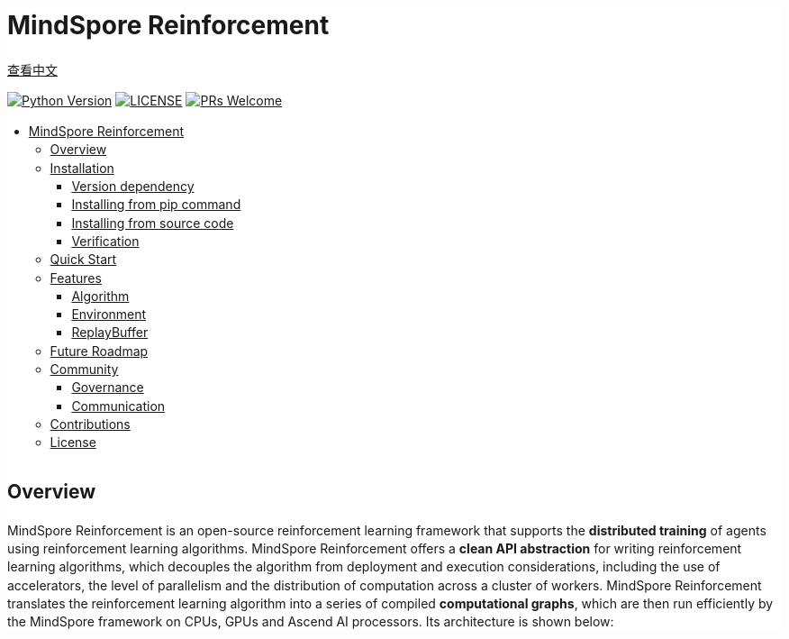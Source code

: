 # MindSpore Reinforcement

[查看中文](./README_CN.md)

[![Python Version](https://img.shields.io/badge/python-3.7%2F3.8%2F3.9-green)](https://pypi.org/project/mindspore-rl/) [![LICENSE](https://img.shields.io/github/license/mindspore-ai/mindspore.svg?style=flat-square)](https://github.com/mindspore-ai/reinforcement/blob/master/LICENSE) [![PRs Welcome](https://img.shields.io/badge/PRs-welcome-brightgreen.svg?style=flat-square)](https://github.com/mindspore-lab/mindrl/pulls)



- [MindSpore Reinforcement](#mindspore-reinforcement)
    - [Overview](#overview)
    - [Installation](#installation)
        - [Version dependency](#version-dependency)
        - [Installing from pip command](#installing-from-pip-command)
        - [Installing from source code](#installing-from-source-code)
        - [Verification](#verification)
    - [Quick Start](#quick-start)
    - [Features](#features)
        - [Algorithm](#algorithm)
        - [Environment](#environment)
        - [ReplayBuffer](#replaybuffer)
    - [Future Roadmap](#future-roadmap)
    - [Community](#community)
        - [Governance](#governance)
        - [Communication](#communication)
    - [Contributions](#contributions)
    - [License](#license)


## Overview

MindSpore Reinforcement is an open-source reinforcement learning framework that supports the **distributed training** of agents using reinforcement learning algorithms. MindSpore Reinforcement offers a **clean API abstraction** for writing reinforcement learning algorithms, which decouples the algorithm from deployment and execution considerations, including the use of accelerators, the level of parallelism and the distribution of computation across a cluster of workers. MindSpore Reinforcement translates the reinforcement learning algorithm into a series of compiled **computational graphs**, which are then run efficiently by the MindSpore framework on CPUs, GPUs and Ascend AI processors. Its architecture is shown below:
